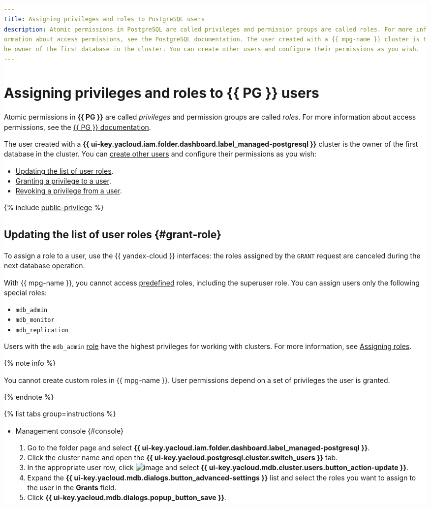 ```yaml
---
title: Assigning privileges and roles to PostgreSQL users
description: Atomic permissions in PostgreSQL are called privileges and permission groups are called roles. For more information about access permissions, see the PostgreSQL documentation. The user created with a {{ mpg-name }} cluster is the owner of the first database in the cluster. You can create other users and configure their permissions as you wish.
---
```


# Assigning privileges and roles to {{ PG }} users

Atomic permissions in **{{ PG }}** are called _privileges_ and permission groups are called _roles_. For more information about access permissions, see the [{{ PG }} documentation](https://www.postgresql.org/docs/current/user-manag.html).

The user created with a **{{ ui-key.yacloud.iam.folder.dashboard.label_managed-postgresql }}** cluster is the owner of the first database in the cluster. You can [create other users](cluster-users.md#adduser) and configure their permissions as you wish:

- [Updating the list of user roles](#grant-role).
- [Granting a privilege to a user](#grant-privilege).
- [Revoking a privilege from a user](#revoke-privilege).

{% include [public-privilege](../../_includes/mdb/mpg/public-privilege.md) %}

## Updating the list of user roles {#grant-role}

To assign a role to a user, use the {{ yandex-cloud }} interfaces: the roles assigned by the `GRANT` request are canceled during the next database operation.

With {{ mpg-name }}, you cannot access [predefined](https://www.postgresql.org/docs/current/predefined-roles.html) roles, including the superuser role. You can assign users only the following special roles:

* `mdb_admin`
* `mdb_monitor`
* `mdb_replication`

Users with the `mdb_admin` [role](../concepts/roles.md#mdb-admin) have the highest privileges for working with clusters. For more information, see [Assigning roles](../concepts/roles.md).

{% note info %}

You cannot create custom roles in {{ mpg-name }}. User permissions depend on a set of privileges the user is granted.

{% endnote %}

{% list tabs group=instructions %}

- Management console {#console}

  1. Go to the folder page and select **{{ ui-key.yacloud.iam.folder.dashboard.label_managed-postgresql }}**.
  1. Click the cluster name and open the **{{ ui-key.yacloud.postgresql.cluster.switch_users }}** tab.
  1. In the appropriate user row, click ![image](../../_assets/console-icons/ellipsis.svg) and select **{{ ui-key.yacloud.mdb.cluster.users.button_action-update }}**.
  1. Expand the **{{ ui-key.yacloud.mdb.dialogs.button_advanced-settings }}** list and select the roles you want to assign to the user in the **Grants** field.
  1. Click **{{ ui-key.yacloud.mdb.dialogs.popup_button_save }}**.
